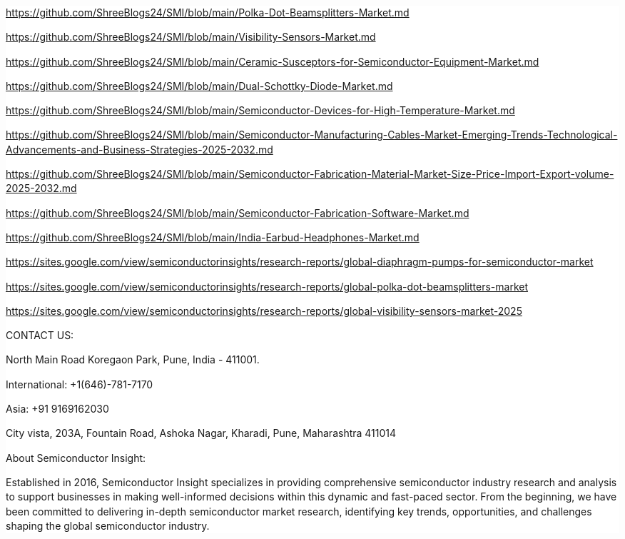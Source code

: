 https://github.com/ShreeBlogs24/SMI/blob/main/Polka-Dot-Beamsplitters-Market.md


https://github.com/ShreeBlogs24/SMI/blob/main/Visibility-Sensors-Market.md


https://github.com/ShreeBlogs24/SMI/blob/main/Ceramic-Susceptors-for-Semiconductor-Equipment-Market.md


https://github.com/ShreeBlogs24/SMI/blob/main/Dual-Schottky-Diode-Market.md


https://github.com/ShreeBlogs24/SMI/blob/main/Semiconductor-Devices-for-High-Temperature-Market.md


https://github.com/ShreeBlogs24/SMI/blob/main/Semiconductor-Manufacturing-Cables-Market-Emerging-Trends-Technological-Advancements-and-Business-Strategies-2025-2032.md


https://github.com/ShreeBlogs24/SMI/blob/main/Semiconductor-Fabrication-Material-Market-Size-Price-Import-Export-volume-2025-2032.md


https://github.com/ShreeBlogs24/SMI/blob/main/Semiconductor-Fabrication-Software-Market.md


https://github.com/ShreeBlogs24/SMI/blob/main/India-Earbud-Headphones-Market.md


https://sites.google.com/view/semiconductorinsights/research-reports/global-diaphragm-pumps-for-semiconductor-market


https://sites.google.com/view/semiconductorinsights/research-reports/global-polka-dot-beamsplitters-market


https://sites.google.com/view/semiconductorinsights/research-reports/global-visibility-sensors-market-2025


CONTACT US:

North Main Road Koregaon Park, Pune, India - 411001.

International: +1(646)-781-7170

Asia: +91 9169162030


City vista, 203A, Fountain Road, Ashoka Nagar, Kharadi, Pune, Maharashtra 411014


About Semiconductor Insight:

Established in 2016, Semiconductor Insight specializes in providing comprehensive semiconductor industry research and analysis to support businesses in making well-informed decisions within this dynamic and fast-paced sector. From the beginning, we have been committed to delivering in-depth semiconductor market research, identifying key trends, opportunities, and challenges shaping the global semiconductor industry. 
